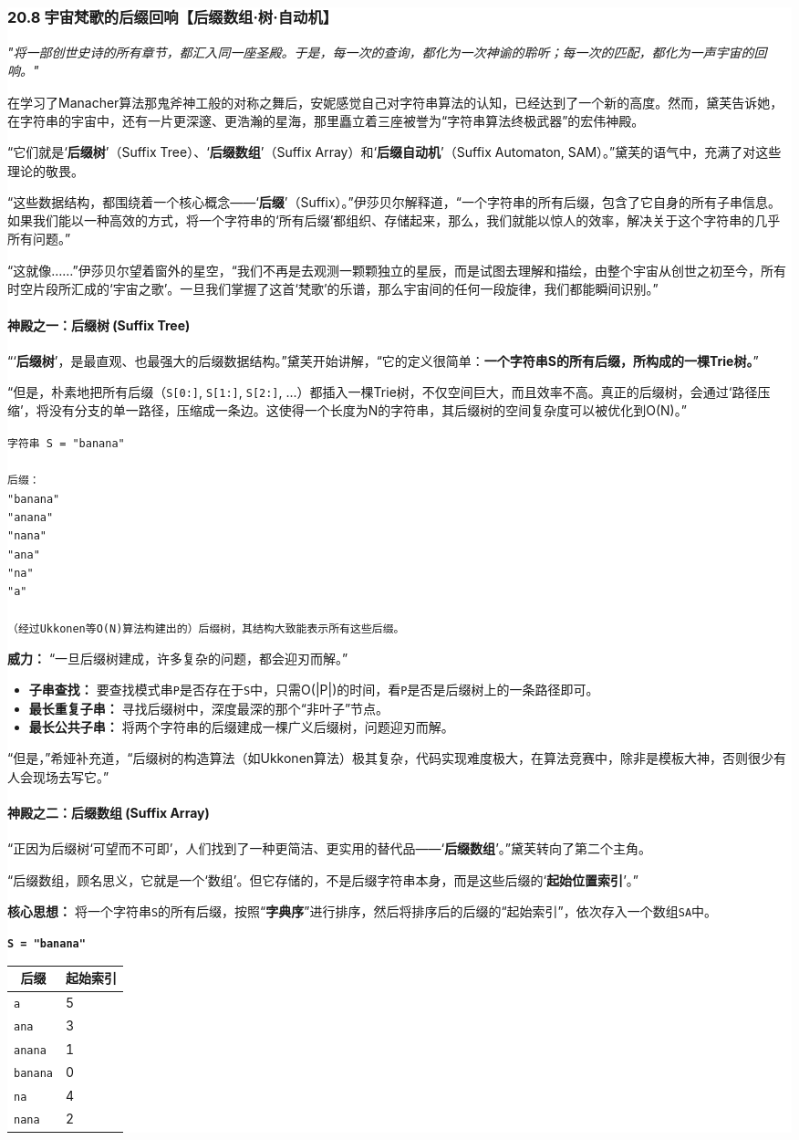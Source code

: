 ### **20.8 宇宙梵歌的后缀回响【后缀数组·树·自动机】**

*"将一部创世史诗的所有章节，都汇入同一座圣殿。于是，每一次的查询，都化为一次神谕的聆听；每一次的匹配，都化为一声宇宙的回响。"*

在学习了Manacher算法那鬼斧神工般的对称之舞后，安妮感觉自己对字符串算法的认知，已经达到了一个新的高度。然而，黛芙告诉她，在字符串的宇宙中，还有一片更深邃、更浩瀚的星海，那里矗立着三座被誉为“字符串算法终极武器”的宏伟神殿。

“它们就是‘**后缀树**’（Suffix Tree）、‘**后缀数组**’（Suffix Array）和‘**后缀自动机**’（Suffix Automaton, SAM）。”黛芙的语气中，充满了对这些理论的敬畏。

“这些数据结构，都围绕着一个核心概念——‘**后缀**’（Suffix）。”伊莎贝尔解释道，“一个字符串的所有后缀，包含了它自身的所有子串信息。如果我们能以一种高效的方式，将一个字符串的‘所有后缀’都组织、存储起来，那么，我们就能以惊人的效率，解决关于这个字符串的几乎所有问题。”

“这就像……”伊莎贝尔望着窗外的星空，“我们不再是去观测一颗颗独立的星辰，而是试图去理解和描绘，由整个宇宙从创世之初至今，所有时空片段所汇成的‘宇宙之歌’。一旦我们掌握了这首‘梵歌’的乐谱，那么宇宙间的任何一段旋律，我们都能瞬间识别。”

#### **神殿之一：后缀树 (Suffix Tree)**

“‘**后缀树**’，是最直观、也最强大的后缀数据结构。”黛芙开始讲解，“它的定义很简单：**一个字符串S的所有后缀，所构成的一棵Trie树。**”

“但是，朴素地把所有后缀（`S[0:]`, `S[1:]`, `S[2:]`, ...）都插入一棵Trie树，不仅空间巨大，而且效率不高。真正的后缀树，会通过‘路径压缩’，将没有分支的单一路径，压缩成一条边。这使得一个长度为N的字符串，其后缀树的空间复杂度可以被优化到O(N)。”

```ascii
字符串 S = "banana"

后缀：
"banana"
"anana"
"nana"
"ana"
"na"
"a"

（经过Ukkonen等O(N)算法构建出的）后缀树，其结构大致能表示所有这些后缀。
```

**威力：**
“一旦后缀树建成，许多复杂的问题，都会迎刃而解。”
-   **子串查找：** 要查找模式串`P`是否存在于`S`中，只需O(|P|)的时间，看`P`是否是后缀树上的一条路径即可。
-   **最长重复子串：** 寻找后缀树中，深度最深的那个“非叶子”节点。
-   **最长公共子串：** 将两个字符串的后缀建成一棵广义后缀树，问题迎刃而解。

“但是，”希娅补充道，“后缀树的构造算法（如Ukkonen算法）极其复杂，代码实现难度极大，在算法竞赛中，除非是模板大神，否则很少有人会现场去写它。”

#### **神殿之二：后缀数组 (Suffix Array)**

“正因为后缀树‘可望而不可即’，人们找到了一种更简洁、更实用的替代品——‘**后缀数组**’。”黛芙转向了第二个主角。

“后缀数组，顾名思义，它就是一个‘数组’。但它存储的，不是后缀字符串本身，而是这些后缀的‘**起始位置索引**’。”

**核心思想：**
将一个字符串`S`的所有后缀，按照“**字典序**”进行排序，然后将排序后的后缀的“起始索引”，依次存入一个数组`SA`中。

**`S = "banana"`**

| 后缀       | 起始索引 |
|------------|----------|
| `a`        | 5        |
| `ana`      | 3        |
| `anana`    | 1        |
| `banana`   | 0        |
| `na`       | 4        |
| `nana`     | 2        |
